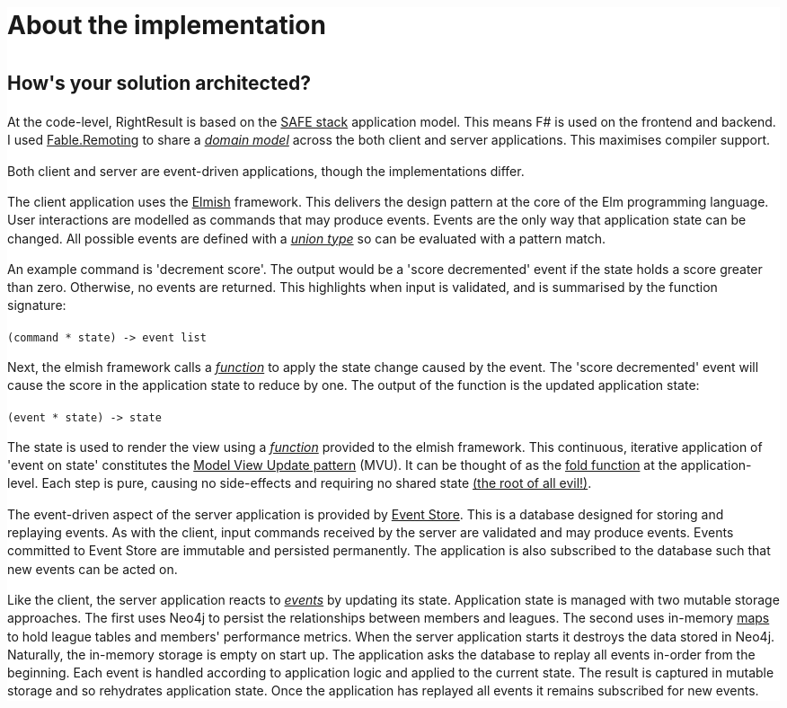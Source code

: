 
# About the implementation

## How's your solution architected?

At the code-level, RightResult is based on the [SAFE stack](https://safe-stack.github.io/) application model. This means F# is used on the frontend and backend. I used [Fable.Remoting](https://zaid-ajaj.github.io/Fable.Remoting/) to share a _[domain model](https://github.com/blair55/rightresult/blob/master/src/Server/Events.fs)_ across the both client and server applications. This maximises compiler support.

Both client and server are event-driven applications, though the implementations differ.

The client application uses the [Elmish](https://elmish.github.io/) framework. This delivers the design pattern at the core of the Elm programming language. User interactions are modelled as commands that may produce events. Events are the only way that application state can be changed. All possible events are defined with a _[union type](https://github.com/blair55/rightresult/blob/master/src/Client/Areas/Fixtures/OmniFixtures.fs/#L42-L55)_ so can be evaluated with a pattern match.

An example command is 'decrement score'. The output would be a 'score decremented' event if the state holds a score greater than zero. Otherwise, no events are returned. This highlights when input is validated, and is summarised by the function signature:

```(command * state) -> event list```

Next, the elmish framework calls a _[function](https://github.com/blair55/rightresult/blob/master/src/Client/Areas/Leagues/LeagueHistory.fs/#L145-L157)_ to apply the state change caused by the event. The 'score decremented' event will cause the score in the application state to reduce by one. The output of the function is the updated application state: 

```(event * state) -> state```

The state is used to render the view using a _[function](https://github.com/blair55/rightresult/blob/master/src/Client/Areas/Leagues/CreateLeague.fs/#L43-L61)_ provided to the elmish framework. This continuous, iterative application of 'event on state' constitutes the [Model View Update pattern](https://guide.elm-lang.org/architecture/) (MVU). It can be thought of as the [fold function](https://fsharp.github.io/fsharp-core-docs/reference/fsharp-collections-listmodule.html#fold) at the application-level. Each step is pure, causing no side-effects and requiring no shared state [(the root of all evil!)](https://henrikeichenhardt.blogspot.com/2013/06/why-shared-mutable-state-is-root-of-all.html).

The event-driven aspect of the server application is provided by [Event Store](https://www.eventstore.com/). This is a database designed for storing and replaying events. As with the client, input commands received by the server are validated and may produce events. Events committed to Event Store are immutable and persisted permanently. The application is also subscribed to the database such that new events can be acted on.

Like the client, the server application reacts to _[events](https://github.com/blair55/rightresult/blob/master/src/Server/Events.fs)_ by updating its state. Application state is managed with two mutable storage approaches. The first uses Neo4j to persist the relationships between members and leagues. The second uses in-memory [maps](https://fsharp.github.io/fsharp-core-docs/reference/fsharp-collections-mapmodule.html) to hold league tables and members' performance metrics. When the server application starts it destroys the data stored in Neo4j. Naturally, the in-memory storage is empty on start up. The application asks the database to replay all events in-order from the beginning. Each event is handled according to application logic and applied to the current state. The result is captured in mutable storage and so rehydrates application state. Once the application has replayed all events it remains subscribed for new events.

```